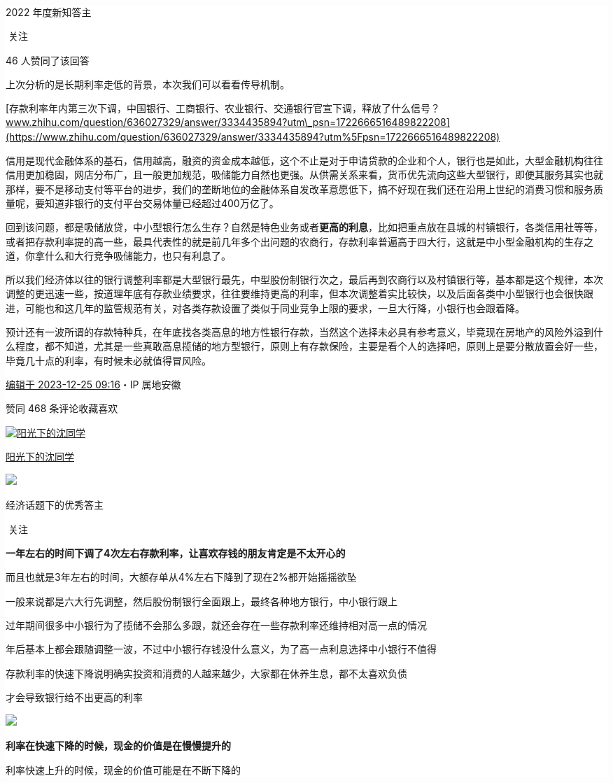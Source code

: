 2022 年度新知答主

​ 关注

46 人赞同了该回答

上次分析的是长期利率走低的背景，本次我们可以看看传导机制。

[存款利率年内第三次下调，中国银行、工商银行、农业银行、交通银行官宣下调，释放了什么信号？​www.zhihu.com/question/636027329/answer/3334435894?utm\_psn=1722666516489822208](https://www.zhihu.com/question/636027329/answer/3334435894?utm%5Fpsn=1722666516489822208)

信用是现代金融体系的基石，信用越高，融资的资金成本越低，这个不止是对于申请贷款的企业和个人，银行也是如此，大型金融机构往往信用更加稳固，网店分布广，且一般更加规范，吸储能力自然也更强。从供需关系来看，货币优先流向这些大型银行，即便其服务其实也就那样，要不是移动支付等平台的进步，我们的垄断地位的金融体系自发改革意愿低下，搞不好现在我们还在沿用上世纪的消费习惯和服务质量呢，要知道非银行的支付平台交易体量已经超过400万亿了。

回到该问题，都是吸储放贷，中小型银行怎么生存？自然是特色业务或者**更高的利息**，比如把重点放在县城的村镇银行，各类信用社等等，或者把存款利率提的高一些，最具代表性的就是前几年多个出问题的农商行，存款利率普遍高于四大行，这就是中小型金融机构的生存之道，你拿什么和大行竞争吸储能力，也只有利息了。

所以我们经济体以往的银行调整利率都是大型银行最先，中型股份制银行次之，最后再到农商行以及村镇银行等，基本都是这个规律，本次调整的更迅速一些，按道理年底有存款业绩要求，往往要维持更高的利率，但本次调整着实比较快，以及后面各类中小型银行也会很快跟进，可能也和这几年的监管规范有关，对各类存款设置了类似于同业竞争上限的要求，一旦大行降，小银行也会跟着降。

预计还有一波所谓的存款特种兵，在年底找各类高息的地方性银行存款，当然这个选择未必具有参考意义，毕竟现在房地产的风险外溢到什么程度，都不知道，尤其是一些真敢高息揽储的地方型银行，原则上有存款保险，主要是看个人的选择吧，原则上是要分散放置会好一些，毕竟几十点的利率，有时候未必就值得冒风险。

[编辑于 2023-12-25 09:16](https://www.zhihu.com/question/636490487/answer/3338020274)・IP 属地安徽

​赞同 46​​8 条评论​收藏​喜欢

[![阳光下的沈同学](https://proxy-prod.omnivore-image-cache.app/0x0,s7LHOqoRcgsNsbvJfsJF5XyWTlGzRCJxgmUoHs--n9Ec/https://pic1.zhimg.com/v2-eb04c3fa48ff3b8dbc2cafe8e7d4f353_l.jpg?source=1def8aca)](https://www.zhihu.com/people/shen-chen-7-10)

[阳光下的沈同学](https://www.zhihu.com/people/shen-chen-7-10)

[​](https://www.zhihu.com/question/48509984)​![](https://proxy-prod.omnivore-image-cache.app/0x0,sEQaOWrSM4sYxMszrQ6lhsM51WgM5AvlqxCkeG6GJZz4/https://pic1.zhimg.com/v2-4812630bc27d642f7cafcd6cdeca3d7a.jpg?source=88ceefae)

经济话题下的优秀答主

​ 关注

**一年左右的时间下调了4次左右存款利率，让喜欢存钱的朋友肯定是不太开心的**

而且也就是3年左右的时间，大额存单从4%左右下降到了现在2%都开始摇摇欲坠

一般来说都是六大行先调整，然后股份制银行全面跟上，最终各种地方银行，中小银行跟上

过年期间很多中小银行为了揽储不会那么多跟，就还会存在一些存款利率还维持相对高一点的情况

年后基本上都会跟随调整一波，不过中小银行存钱没什么意义，为了高一点利息选择中小银行不值得

存款利率的快速下降说明确实投资和消费的人越来越少，大家都在休养生息，都不太喜欢负债

才会导致银行给不出更高的利率

![](https://proxy-prod.omnivore-image-cache.app/654x250,srrZfK7Fj8xAMD5lHvqFFk1YwRKO_pcwDSDzo44L5OQo/https://picx.zhimg.com/50/v2-f37c1cbe0b105bc53fa1225a0e78b4fd_720w.jpg?source=1def8aca)

**利率在快速下降的时候，现金的价值是在慢慢提升的**

利率快速上升的时候，现金的价值可能是在不断下降的
